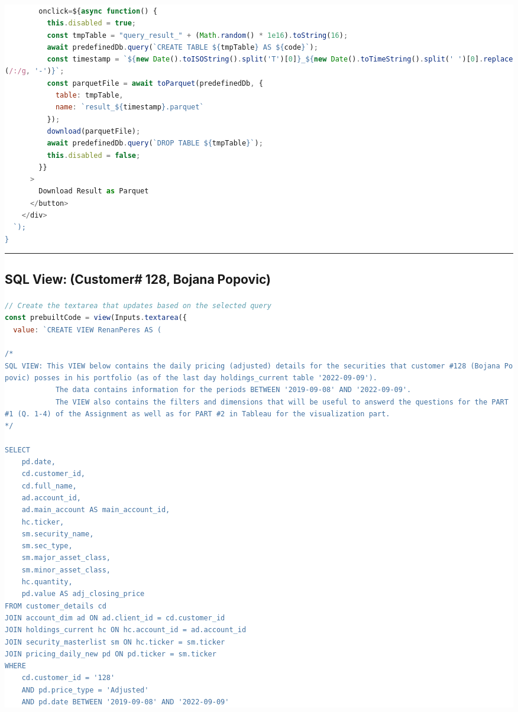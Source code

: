 ```js
        onclick=${async function() {
          this.disabled = true;
          const tmpTable = "query_result_" + (Math.random() * 1e16).toString(16);
          await predefinedDb.query(`CREATE TABLE ${tmpTable} AS ${code}`);
          const timestamp = `${new Date().toISOString().split('T')[0]}_${new Date().toTimeString().split(' ')[0].replace(/:/g, '-')}`;
          const parquetFile = await toParquet(predefinedDb, {
            table: tmpTable,
            name: `result_${timestamp}.parquet`
          });
          download(parquetFile);
          await predefinedDb.query(`DROP TABLE ${tmpTable}`);
          this.disabled = false;
        }}
      >
        Download Result as Parquet
      </button>
    </div>
  `);
}
```

---

## SQL View: (Customer# 128, Bojana Popovic) 

```js
// Create the textarea that updates based on the selected query
const prebuiltCode = view(Inputs.textarea({
  value: `CREATE VIEW RenanPeres AS (

/* 
SQL VIEW: This VIEW below contains the daily pricing (adjusted) details for the securities that customer #128 (Bojana Popovic) posses in his portfolio (as of the last day holdings_current table '2022-09-09'). 
			The data contains information for the periods BETWEEN '2019-09-08' AND '2022-09-09'.
			The VIEW also contains the filters and dimensions that will be useful to answerd the questions for the PART #1 (Q. 1-4) of the Assignment as well as for PART #2 in Tableau for the visualization part.
*/

SELECT 
	pd.date,
    cd.customer_id,
    cd.full_name,
    ad.account_id,
    ad.main_account AS main_account_id,
	hc.ticker,
    sm.security_name,
    sm.sec_type,
    sm.major_asset_class,
    sm.minor_asset_class,
    hc.quantity,
    pd.value AS adj_closing_price
FROM customer_details cd 
JOIN account_dim ad ON ad.client_id = cd.customer_id
JOIN holdings_current hc ON hc.account_id = ad.account_id
JOIN security_masterlist sm ON hc.ticker = sm.ticker
JOIN pricing_daily_new pd ON pd.ticker = sm.ticker 
WHERE 
    cd.customer_id = '128'
    AND pd.price_type = 'Adjusted'
    AND pd.date BETWEEN '2019-09-08' AND '2022-09-09'
```